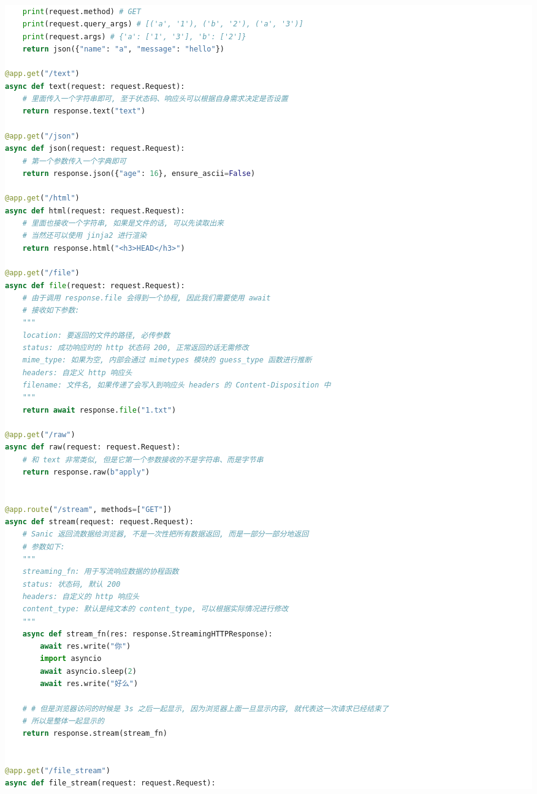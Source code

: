 ```python
    print(request.method) # GET
    print(request.query_args) # [('a', '1'), ('b', '2'), ('a', '3')]
    print(request.args) # {'a': ['1', '3'], 'b': ['2']}
    return json({"name": "a", "message": "hello"})

@app.get("/text")
async def text(request: request.Request):
    # 里面传入一个字符串即可, 至于状态码、响应头可以根据自身需求决定是否设置
    return response.text("text")

@app.get("/json")
async def json(request: request.Request):
    # 第一个参数传入一个字典即可
    return response.json({"age": 16}, ensure_ascii=False)

@app.get("/html")
async def html(request: request.Request):
    # 里面也接收一个字符串, 如果是文件的话, 可以先读取出来
    # 当然还可以使用 jinja2 进行渲染
    return response.html("<h3>HEAD</h3>")

@app.get("/file")
async def file(request: request.Request):
    # 由于调用 response.file 会得到一个协程, 因此我们需要使用 await
    # 接收如下参数:
    """
    location: 要返回的文件的路径, 必传参数
    status: 成功响应时的 http 状态码 200, 正常返回的话无需修改
    mime_type: 如果为空, 内部会通过 mimetypes 模块的 guess_type 函数进行推断
    headers: 自定义 http 响应头
    filename: 文件名, 如果传递了会写入到响应头 headers 的 Content-Disposition 中
    """
    return await response.file("1.txt")

@app.get("/raw")
async def raw(request: request.Request):
    # 和 text 非常类似, 但是它第一个参数接收的不是字符串、而是字节串
    return response.raw(b"apply")


@app.route("/stream", methods=["GET"])
async def stream(request: request.Request):
    # Sanic 返回流数据给浏览器, 不是一次性把所有数据返回, 而是一部分一部分地返回
    # 参数如下:
    """
    streaming_fn: 用于写流响应数据的协程函数
    status: 状态码, 默认 200
    headers: 自定义的 http 响应头
    content_type: 默认是纯文本的 content_type, 可以根据实际情况进行修改
    """
    async def stream_fn(res: response.StreamingHTTPResponse):
        await res.write("你")
        import asyncio
        await asyncio.sleep(2)
        await res.write("好么")

    # # 但是浏览器访问的时候是 3s 之后一起显示, 因为浏览器上面一旦显示内容, 就代表这一次请求已经结束了
    # 所以是整体一起显示的
    return response.stream(stream_fn)
    
    
@app.get("/file_stream")
async def file_stream(request: request.Request):
```